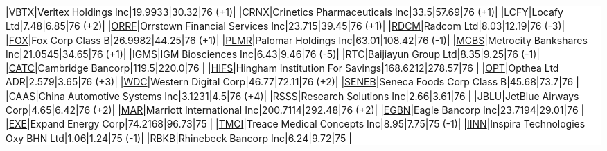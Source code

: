 |[VBTX](https://finance.yahoo.com/quote/VBTX/)|Veritex Holdings Inc|19.9933|30.32|76 (+1)|
|[CRNX](https://finance.yahoo.com/quote/CRNX/)|Crinetics Pharmaceuticals Inc|33.5|57.69|76 (+1)|
|[LCFY](https://finance.yahoo.com/quote/LCFY/)|Locafy Ltd|7.48|6.85|76 (+2)|
|[ORRF](https://finance.yahoo.com/quote/ORRF/)|Orrstown Financial Services Inc|23.715|39.45|76 (+1)|
|[RDCM](https://finance.yahoo.com/quote/RDCM/)|Radcom Ltd|8.03|12.19|76 (-3)|
|[FOX](https://finance.yahoo.com/quote/FOX/)|Fox Corp Class B|26.9982|44.25|76 (+1)|
|[PLMR](https://finance.yahoo.com/quote/PLMR/)|Palomar Holdings Inc|63.01|108.42|76 (-1)|
|[MCBS](https://finance.yahoo.com/quote/MCBS/)|Metrocity Bankshares Inc|21.0545|34.65|76 (+1)|
|[IGMS](https://finance.yahoo.com/quote/IGMS/)|IGM Biosciences Inc|6.43|9.46|76 (-5)|
|[RTC](https://finance.yahoo.com/quote/RTC/)|Baijiayun Group Ltd|8.35|9.25|76 (-1)|
|[CATC](https://finance.yahoo.com/quote/CATC/)|Cambridge Bancorp|119.5|220.0|76 |
|[HIFS](https://finance.yahoo.com/quote/HIFS/)|Hingham Institution For Savings|168.6212|278.57|76 |
|[OPT](https://finance.yahoo.com/quote/OPT/)|Opthea Ltd ADR|2.579|3.65|76 (+3)|
|[WDC](https://finance.yahoo.com/quote/WDC/)|Western Digital Corp|46.77|72.11|76 (+2)|
|[SENEB](https://finance.yahoo.com/quote/SENEB/)|Seneca Foods Corp Class B|45.68|73.7|76 |
|[CAAS](https://finance.yahoo.com/quote/CAAS/)|China Automotive Systems Inc|3.1231|4.5|76 (+4)|
|[RSSS](https://finance.yahoo.com/quote/RSSS/)|Research Solutions Inc|2.66|3.61|76 |
|[JBLU](https://finance.yahoo.com/quote/JBLU/)|JetBlue Airways Corp|4.65|6.42|76 (+2)|
|[MAR](https://finance.yahoo.com/quote/MAR/)|Marriott International Inc|200.7114|292.48|76 (+2)|
|[EGBN](https://finance.yahoo.com/quote/EGBN/)|Eagle Bancorp Inc|23.7194|29.01|76 |
|[EXE](https://finance.yahoo.com/quote/EXE/)|Expand Energy Corp|74.2168|96.73|75 |
|[TMCI](https://finance.yahoo.com/quote/TMCI/)|Treace Medical Concepts Inc|8.95|7.75|75 (-1)|
|[IINN](https://finance.yahoo.com/quote/IINN/)|Inspira Technologies Oxy BHN Ltd|1.06|1.24|75 (-1)|
|[RBKB](https://finance.yahoo.com/quote/RBKB/)|Rhinebeck Bancorp Inc|6.24|9.72|75 |
